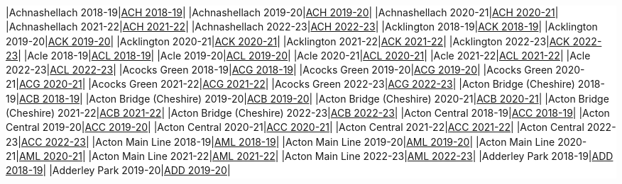 |Achnashellach 2018-19|[ACH 2018-19](image/A/ACH-20182019-rail.png)|
|Achnashellach 2019-20|[ACH 2019-20](image/A/ACH-20192020-rail.png)|
|Achnashellach 2020-21|[ACH 2020-21](image/A/ACH-20202021-rail.png)|
|Achnashellach 2021-22|[ACH 2021-22](image/A/ACH-20212022-rail.png)|
|Achnashellach 2022-23|[ACH 2022-23](image/A/ACH-20222023-rail.png)|
|Acklington 2018-19|[ACK 2018-19](image/A/ACK-20182019-rail.png)|
|Acklington 2019-20|[ACK 2019-20](image/A/ACK-20192020-rail.png)|
|Acklington 2020-21|[ACK 2020-21](image/A/ACK-20202021-rail.png)|
|Acklington 2021-22|[ACK 2021-22](image/A/ACK-20212022-rail.png)|
|Acklington 2022-23|[ACK 2022-23](image/A/ACK-20222023-rail.png)|
|Acle 2018-19|[ACL 2018-19](image/A/ACL-20182019-rail.png)|
|Acle 2019-20|[ACL 2019-20](image/A/ACL-20192020-rail.png)|
|Acle 2020-21|[ACL 2020-21](image/A/ACL-20202021-rail.png)|
|Acle 2021-22|[ACL 2021-22](image/A/ACL-20212022-rail.png)|
|Acle 2022-23|[ACL 2022-23](image/A/ACL-20222023-rail.png)|
|Acocks Green 2018-19|[ACG 2018-19](image/A/ACG-20182019-rail.png)|
|Acocks Green 2019-20|[ACG 2019-20](image/A/ACG-20192020-rail.png)|
|Acocks Green 2020-21|[ACG 2020-21](image/A/ACG-20202021-rail.png)|
|Acocks Green 2021-22|[ACG 2021-22](image/A/ACG-20212022-rail.png)|
|Acocks Green 2022-23|[ACG 2022-23](image/A/ACG-20222023-rail.png)|
|Acton Bridge (Cheshire) 2018-19|[ACB 2018-19](image/A/ACB-20182019-rail.png)|
|Acton Bridge (Cheshire) 2019-20|[ACB 2019-20](image/A/ACB-20192020-rail.png)|
|Acton Bridge (Cheshire) 2020-21|[ACB 2020-21](image/A/ACB-20202021-rail.png)|
|Acton Bridge (Cheshire) 2021-22|[ACB 2021-22](image/A/ACB-20212022-rail.png)|
|Acton Bridge (Cheshire) 2022-23|[ACB 2022-23](image/A/ACB-20222023-rail.png)|
|Acton Central 2018-19|[ACC 2018-19](image/A/ACC-20182019-rail.png)|
|Acton Central 2019-20|[ACC 2019-20](image/A/ACC-20192020-rail.png)|
|Acton Central 2020-21|[ACC 2020-21](image/A/ACC-20202021-rail.png)|
|Acton Central 2021-22|[ACC 2021-22](image/A/ACC-20212022-rail.png)|
|Acton Central 2022-23|[ACC 2022-23](image/A/ACC-20222023-rail.png)|
|Acton Main Line 2018-19|[AML 2018-19](image/A/AML-20182019-rail.png)|
|Acton Main Line 2019-20|[AML 2019-20](image/A/AML-20192020-rail.png)|
|Acton Main Line 2020-21|[AML 2020-21](image/A/AML-20202021-rail.png)|
|Acton Main Line 2021-22|[AML 2021-22](image/A/AML-20212022-rail.png)|
|Acton Main Line 2022-23|[AML 2022-23](image/A/AML-20222023-rail.png)|
|Adderley Park 2018-19|[ADD 2018-19](image/A/ADD-20182019-rail.png)|
|Adderley Park 2019-20|[ADD 2019-20](image/A/ADD-20192020-rail.png)|